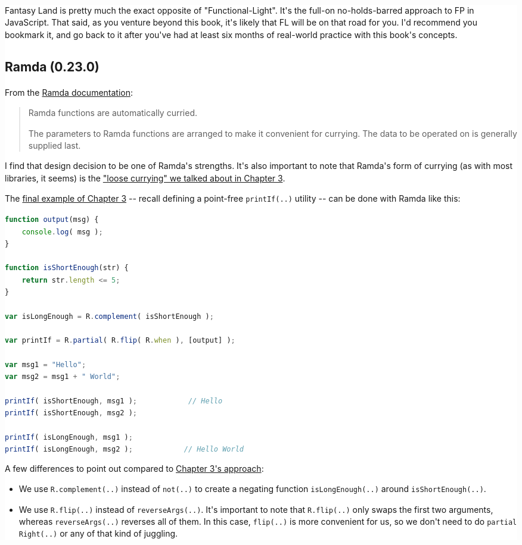 Fantasy Land is pretty much the exact opposite of "Functional-Light". It's 
the full-on no-holds-barred approach to FP in JavaScript. That said, as you 
venture beyond this book, it's likely that FL will be on that road for you. 
I'd recommend you bookmark it, and go back to it after you've had at least 
six months of real-world practice with this book's concepts.

## Ramda (0.23.0)

From the [Ramda documentation](http://ramdajs.com/):

> Ramda functions are automatically curried.
>
> The parameters to Ramda functions are arranged to make it convenient for 
> currying. The data to be operated on is generally supplied last.

I find that design decision to be one of Ramda's strengths. It's also 
important to note that Ramda's form of currying (as with most libraries, it 
seems) is the ["loose currying" we talked about in Chapter 
3](ch3.md/#user-content-loosecurry).

The [final example of Chapter 3](ch3.md/#user-content-finalshortlong) -- 
recall defining a point-free `printIf(..)` utility -- can be done with Ramda 
like this:

```js
function output(msg) {
    console.log( msg );
}

function isShortEnough(str) {
    return str.length <= 5;
}

var isLongEnough = R.complement( isShortEnough );

var printIf = R.partial( R.flip( R.when ), [output] );

var msg1 = "Hello";
var msg2 = msg1 + " World";

printIf( isShortEnough, msg1 );            // Hello
printIf( isShortEnough, msg2 );

printIf( isLongEnough, msg1 );
printIf( isLongEnough, msg2 );            // Hello World
```

A few differences to point out compared to [Chapter 3's 
approach](ch3.md/#user-content-finalshortlong):

* We use `R.complement(..)` instead of `not(..)` to create a negating 
function `isLongEnough(..)` around `isShortEnough(..)`.

* We use `R.flip(..)` instead of `reverseArgs(..)`. It's important to note 
that `R.flip(..)` only swaps the first two arguments, whereas 
`reverseArgs(..)` reverses all of them. In this case, `flip(..)` is more 
convenient for us, so we don't need to do `partialRight(..)` or any of that 
kind of juggling.
